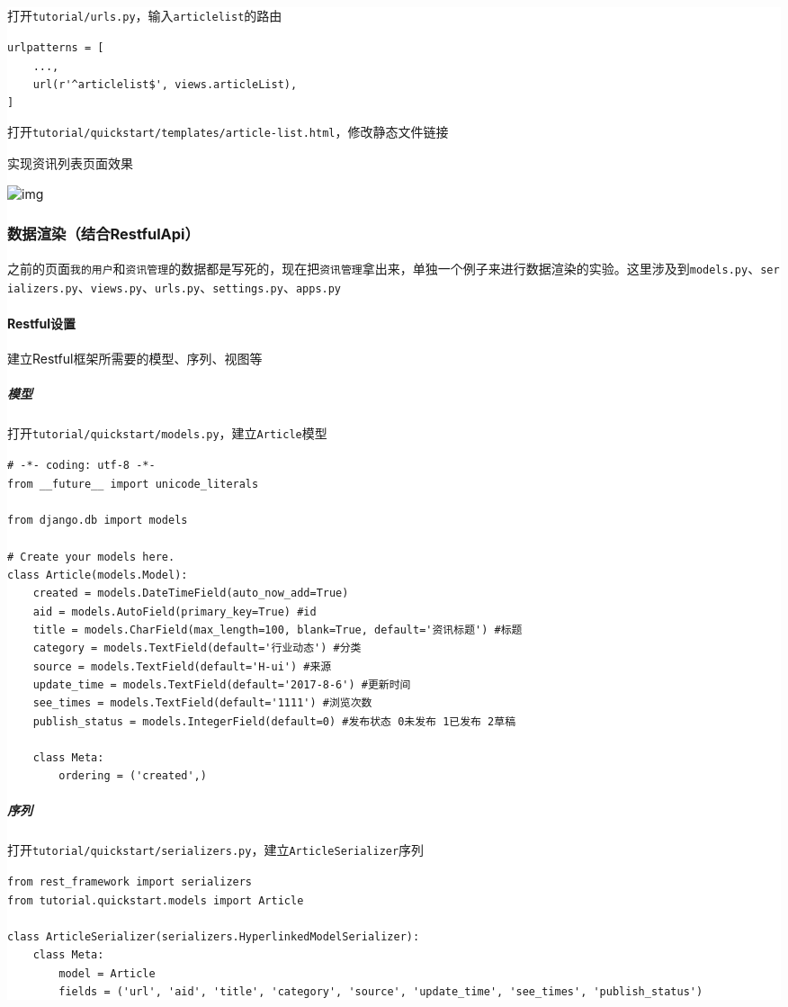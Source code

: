 打开`tutorial/urls.py`，输入`articlelist`的路由

	urlpatterns = [
		...,
	    url(r'^articlelist$', views.articleList),
	]

打开`tutorial/quickstart/templates/article-list.html`，修改静态文件链接

实现资讯列表页面效果

![img](http://upload-images.jianshu.io/upload_images/301129-14f65a811e683909.png?imageMogr2/auto-orient/strip%7CimageView2/2/w/1240)

### 数据渲染（结合RestfulApi）
之前的页面`我的用户`和`资讯管理`的数据都是写死的，现在把`资讯管理`拿出来，单独一个例子来进行数据渲染的实验。这里涉及到`models.py`、`serializers.py`、`views.py`、`urls.py`、`settings.py`、`apps.py`

#### Restful设置
建立Restful框架所需要的模型、序列、视图等

##### 模型
打开`tutorial/quickstart/models.py`，建立`Article`模型

	# -*- coding: utf-8 -*-
	from __future__ import unicode_literals

	from django.db import models

	# Create your models here.
	class Article(models.Model):
	    created = models.DateTimeField(auto_now_add=True)
	    aid = models.AutoField(primary_key=True) #id
	    title = models.CharField(max_length=100, blank=True, default='资讯标题') #标题
	    category = models.TextField(default='行业动态') #分类
	    source = models.TextField(default='H-ui') #来源
	    update_time = models.TextField(default='2017-8-6') #更新时间
	    see_times = models.TextField(default='1111') #浏览次数
	    publish_status = models.IntegerField(default=0) #发布状态 0未发布 1已发布 2草稿

	    class Meta:
	        ordering = ('created',)
##### 序列
打开`tutorial/quickstart/serializers.py`，建立`ArticleSerializer`序列

	from rest_framework import serializers
	from tutorial.quickstart.models import Article

	class ArticleSerializer(serializers.HyperlinkedModelSerializer):
	    class Meta:
	        model = Article
	        fields = ('url', 'aid', 'title', 'category', 'source', 'update_time', 'see_times', 'publish_status')
